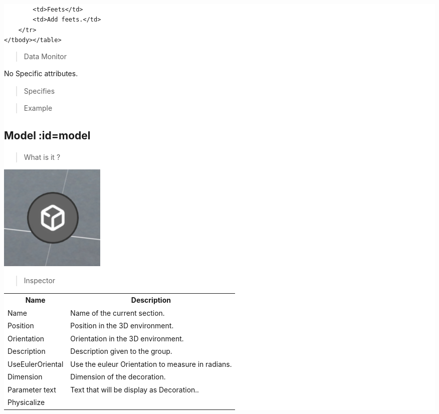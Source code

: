             <td>Feets</td>
            <td>Add feets.</td>
        </tr>
    </tbody></table>

>Data Monitor

No Specific attributes.

>Specifies

>Example

## Model :id=model

>What is it ?

![Middle](Images/Model.png ':size=200')

>Inspector

<table>
        <tbody><tr>
            <th>Name</th>
            <th>Description</th>
        </tr>
        <tr>
            <td>Name</td>
            <td>Name of the current section.</td>
        </tr>
        <tr>
            <td>Position</td>
            <td>Position in the 3D environment.</td>
        </tr>
        <tr>
            <td>Orientation</td>
            <td>Orientation in the 3D environment.</td>
        </tr>
        <tr>
            <td>Description</td>
            <td>Description given to the group.</td>
        </tr>
        <tr>
            <td>UseEulerOriental</td>
            <td>Use the euleur Orientation to measure in radians.</td>
        </tr>
        <tr>
            <td>Dimension</td>
            <td>Dimension of the decoration.</td>
        </tr>
        <tr>
            <td>Parameter text</td>
            <td>Text that will be display as Decoration..</td>
        </tr>
        <tr>
            <td>Physicalize</td>